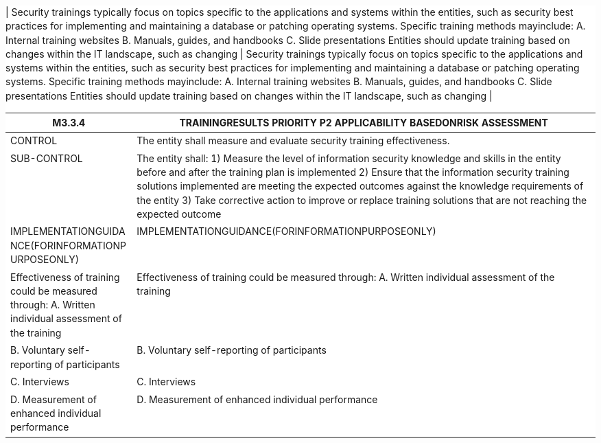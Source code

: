 | Security trainings typically focus on topics specific to the applications and systems within the entities, such as security best practices for implementing and maintaining a database or patching operating systems. Specific training methods mayinclude: A. Internal training websites B. Manuals, guides, and handbooks C. Slide presentations Entities should update training based on changes within the IT landscape, such as changing | Security trainings typically focus on topics specific to the applications and systems within the entities, such as security best practices for implementing and maintaining a database or patching operating systems. Specific training methods mayinclude: A. Internal training websites B. Manuals, guides, and handbooks C. Slide presentations Entities should update training based on changes within the IT landscape, such as changing |

| M3.3.4                                                                                                | TRAININGRESULTS PRIORITY P2 APPLICABILITY BASEDONRISK ASSESSMENT                                                                                                                                                                                                                                                                                                                                                            |
|-------------------------------------------------------------------------------------------------------|-----------------------------------------------------------------------------------------------------------------------------------------------------------------------------------------------------------------------------------------------------------------------------------------------------------------------------------------------------------------------------------------------------------------------------|
| CONTROL                                                                                               | The entity shall measure and evaluate security training effectiveness.                                                                                                                                                                                                                                                                                                                                                      |
| SUB-CONTROL                                                                                           | The entity shall: 1) Measure the level of information security knowledge and skills in the entity before and after the training plan is implemented 2) Ensure that the information security training solutions implemented are meeting the expected outcomes against the knowledge requirements of the entity 3) Take corrective action to improve or replace training solutions that are not reaching the expected outcome |
| IMPLEMENTATIONGUIDANCE(FORINFORMATIONPURPOSEONLY)                                                     | IMPLEMENTATIONGUIDANCE(FORINFORMATIONPURPOSEONLY)                                                                                                                                                                                                                                                                                                                                                                           |
| Effectiveness of training could be measured through: A. Written individual assessment of the training | Effectiveness of training could be measured through: A. Written individual assessment of the training                                                                                                                                                                                                                                                                                                                       |
| B. Voluntary self-reporting of participants                                                           | B. Voluntary self-reporting of participants                                                                                                                                                                                                                                                                                                                                                                                 |
| C. Interviews                                                                                         | C. Interviews                                                                                                                                                                                                                                                                                                                                                                                                               |
| D. Measurement of enhanced individual performance                                                     | D. Measurement of enhanced individual performance                                                                                                                                                                                                                                                                                                                                                                           |